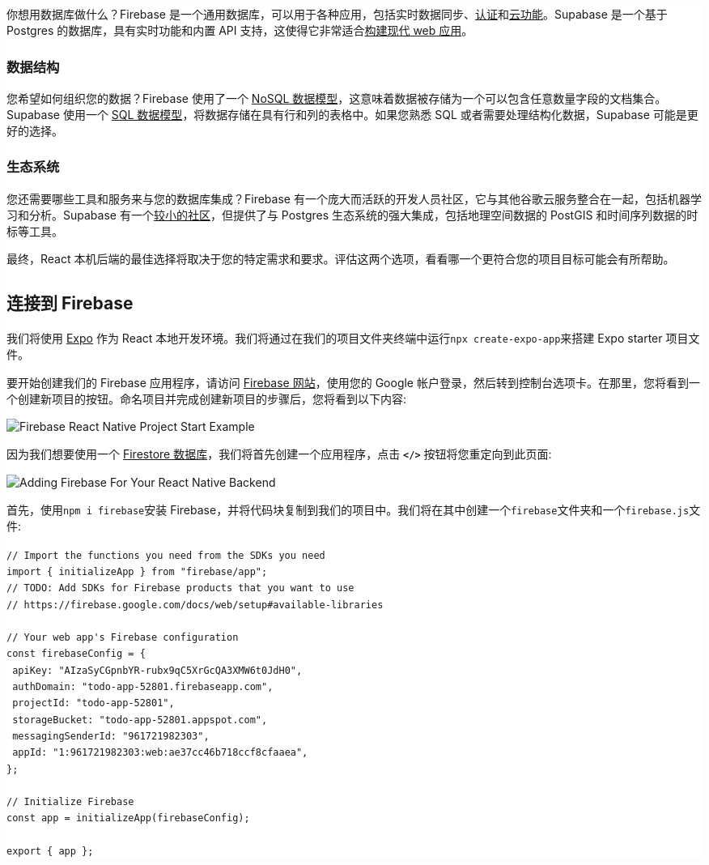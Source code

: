 你想用数据库做什么？Firebase 是一个通用数据库，可以用于各种应用，包括实时数据同步、[认证](https://blog.logrocket.com/user-authentication-firebase-react-apps/)和[云功能](https://blog.logrocket.com/firebase-cloud-storage-firebase-v9-react/)。Supabase 是一个基于 Postgres 的数据库，具有实时功能和内置 API 支持，这使得它非常适合[构建现代 web 应用](https://blog.logrocket.com/using-edge-functions-supabase-complete-guide/)。

### 数据结构

您希望如何组织您的数据？Firebase 使用了一个 [NoSQL 数据模型](https://blog.logrocket.com/nosql-wide-column-stores-demystified/)，这意味着数据被存储为一个可以包含任意数量字段的文档集合。Supabase 使用一个 [SQL 数据模型](https://blog.logrocket.com/product-management/sql-skills-product-managers/)，将数据存储在具有行和列的表格中。如果您熟悉 SQL 或者需要处理结构化数据，Supabase 可能是更好的选择。

### 生态系统

您还需要哪些工具和服务来与您的数据库集成？Firebase 有一个庞大而活跃的开发人员社区，它与其他谷歌云服务整合在一起，包括机器学习和分析。Supabase 有一个[较小的社区](https://github.com/supabase-community)，但提供了与 Postgres 生态系统的强大集成，包括地理空间数据的 PostGIS 和时间序列数据的时标等工具。

最终，React 本机后端的最佳选择将取决于您的特定需求和要求。评估这两个选项，看看哪一个更符合您的项目目标可能会有所帮助。

## 连接到 Firebase

我们将使用 [Expo](https://blog.logrocket.com/native-routing-expo-react-native/) 作为 React 本地开发环境。我们将通过在我们的项目文件夹终端中运行`npx create-expo-app`来搭建 Expo starter 项目文件。

要开始创建我们的 Firebase 应用程序，请访问 [Firebase 网站](https://firebase.google.com/)，使用您的 Google 帐户登录，然后转到控制台选项卡。在那里，您将看到一个创建新项目的按钮。命名项目并完成创建新项目的步骤后，您将看到以下内容:

![Firebase React Native Project Start Example](img/ae0343399ba877dae98ceebe77319c4e.png)

因为我们想要使用一个 [Firestore 数据库](https://blog.logrocket.com/storing-retrieving-data-react-native-apps-firebase/)，我们将首先创建一个应用程序，点击 **`</>`** 按钮将您重定向到此页面:

![Adding Firebase For Your React Native Backend](img/7aeece3c3d9e089ed794e38a390d7d0b.png)

首先，使用`npm i firebase`安装 Firebase，并将代码块复制到我们的项目中。我们将在其中创建一个`firebase`文件夹和一个`firebase.js`文件:

```
// Import the functions you need from the SDKs you need
import { initializeApp } from "firebase/app";
// TODO: Add SDKs for Firebase products that you want to use
// https://firebase.google.com/docs/web/setup#available-libraries

// Your web app's Firebase configuration
const firebaseConfig = {
 apiKey: "AIzaSyCGpnbYR-rubx9qC5XrGcQA3XMW6t0JdH0",
 authDomain: "todo-app-52801.firebaseapp.com",
 projectId: "todo-app-52801",
 storageBucket: "todo-app-52801.appspot.com",
 messagingSenderId: "961721982303",
 appId: "1:961721982303:web:ae37cc46b718ccf8cfaaea",
};

// Initialize Firebase
const app = initializeApp(firebaseConfig);

export { app };

```
